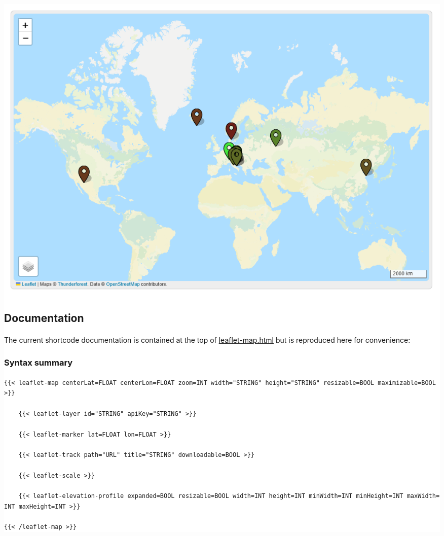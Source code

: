![alt text](doc/render-example-3.png)

## Documentation

The current shortcode documentation is contained at the top of [leaflet-map.html](layouts/shortcodes/leaflet-map.html) but is reproduced here for convenience:

### Syntax summary

```go-html-template
{{< leaflet-map centerLat=FLOAT centerLon=FLOAT zoom=INT width="STRING" height="STRING" resizable=BOOL maximizable=BOOL  >}}

	{{< leaflet-layer id="STRING" apiKey="STRING" >}}

	{{< leaflet-marker lat=FLOAT lon=FLOAT >}}

	{{< leaflet-track path="URL" title="STRING" downloadable=BOOL >}}

	{{< leaflet-scale >}}

	{{< leaflet-elevation-profile expanded=BOOL resizable=BOOL width=INT height=INT minWidth=INT minHeight=INT maxWidth=INT maxHeight=INT >}}

{{< /leaflet-map >}}
```
